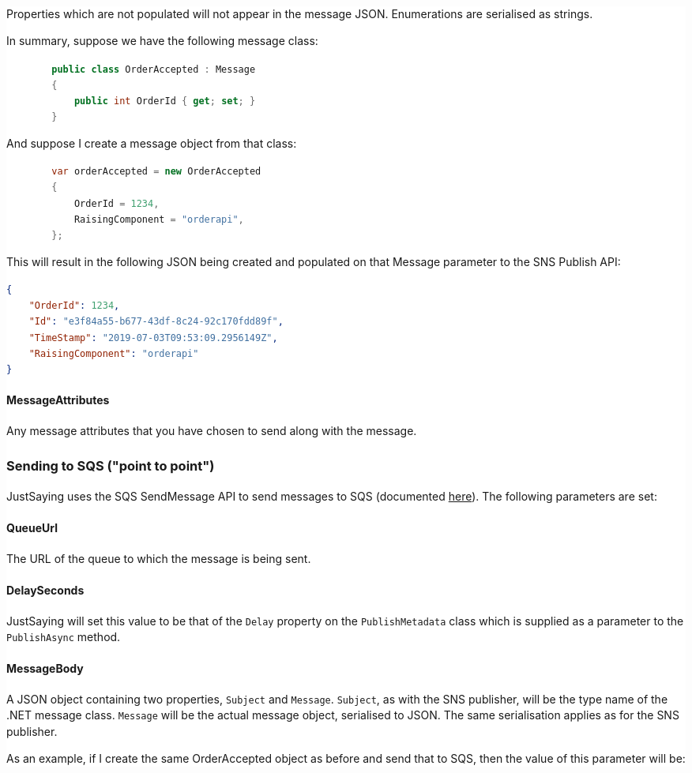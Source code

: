Properties which are not populated will not appear in the message JSON. Enumerations are serialised as strings.

In summary, suppose we have the following message class:
````c#
        public class OrderAccepted : Message
        {
            public int OrderId { get; set; }
        }
````

And suppose I create a message object from that class:

````c#
        var orderAccepted = new OrderAccepted
        {
            OrderId = 1234,
            RaisingComponent = "orderapi",
        };
````

This will result in the following JSON being created and populated on that Message parameter to the SNS Publish API:

````json
{
    "OrderId": 1234,
    "Id": "e3f84a55-b677-43df-8c24-92c170fdd89f",
    "TimeStamp": "2019-07-03T09:53:09.2956149Z",
    "RaisingComponent": "orderapi"
}
````

#### MessageAttributes
Any message attributes that you have chosen to send along with the message.

### Sending to SQS ("point to point")

JustSaying uses the SQS SendMessage API to send messages to SQS (documented [here](https://docs.aws.amazon.com/AWSSimpleQueueService/latest/APIReference/API_SendMessage.html)). The following parameters are set:

#### QueueUrl
The URL of the queue to which the message is being sent.

#### DelaySeconds
JustSaying will set this value to be that of the `Delay` property on the `PublishMetadata` class which is supplied as a parameter to the `PublishAsync` method.

#### MessageBody
A JSON object containing two properties, `Subject` and `Message`. `Subject`, as with the SNS publisher, will be the type name of the .NET message class. `Message` will be the actual message object, serialised to JSON. The same serialisation applies as for the SNS publisher.

As an example, if I create the same OrderAccepted object as before and send that to SQS, then the value of this parameter will be:
